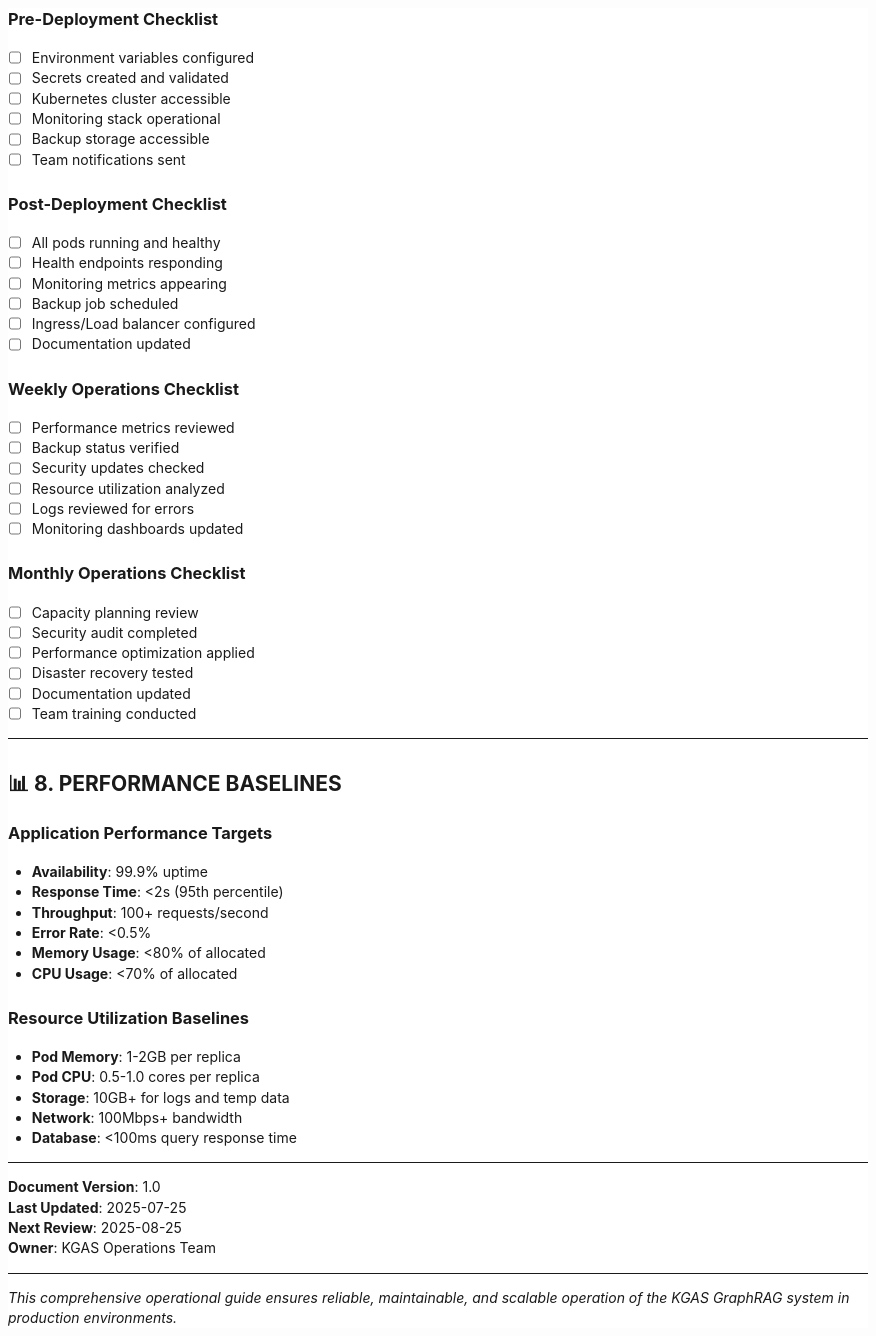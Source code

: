 ### **Pre-Deployment Checklist**
- [ ] Environment variables configured
- [ ] Secrets created and validated
- [ ] Kubernetes cluster accessible
- [ ] Monitoring stack operational
- [ ] Backup storage accessible
- [ ] Team notifications sent

### **Post-Deployment Checklist**
- [ ] All pods running and healthy
- [ ] Health endpoints responding
- [ ] Monitoring metrics appearing
- [ ] Backup job scheduled
- [ ] Ingress/Load balancer configured
- [ ] Documentation updated

### **Weekly Operations Checklist**
- [ ] Performance metrics reviewed
- [ ] Backup status verified
- [ ] Security updates checked
- [ ] Resource utilization analyzed
- [ ] Logs reviewed for errors
- [ ] Monitoring dashboards updated

### **Monthly Operations Checklist**
- [ ] Capacity planning review
- [ ] Security audit completed
- [ ] Performance optimization applied
- [ ] Disaster recovery tested
- [ ] Documentation updated
- [ ] Team training conducted

---

## 📊 **8. PERFORMANCE BASELINES**

### **Application Performance Targets**
- **Availability**: 99.9% uptime
- **Response Time**: <2s (95th percentile)
- **Throughput**: 100+ requests/second
- **Error Rate**: <0.5%
- **Memory Usage**: <80% of allocated
- **CPU Usage**: <70% of allocated

### **Resource Utilization Baselines**
- **Pod Memory**: 1-2GB per replica
- **Pod CPU**: 0.5-1.0 cores per replica
- **Storage**: 10GB+ for logs and temp data
- **Network**: 100Mbps+ bandwidth
- **Database**: <100ms query response time

---

**Document Version**: 1.0  
**Last Updated**: 2025-07-25  
**Next Review**: 2025-08-25  
**Owner**: KGAS Operations Team

---

*This comprehensive operational guide ensures reliable, maintainable, and scalable operation of the KGAS GraphRAG system in production environments.*